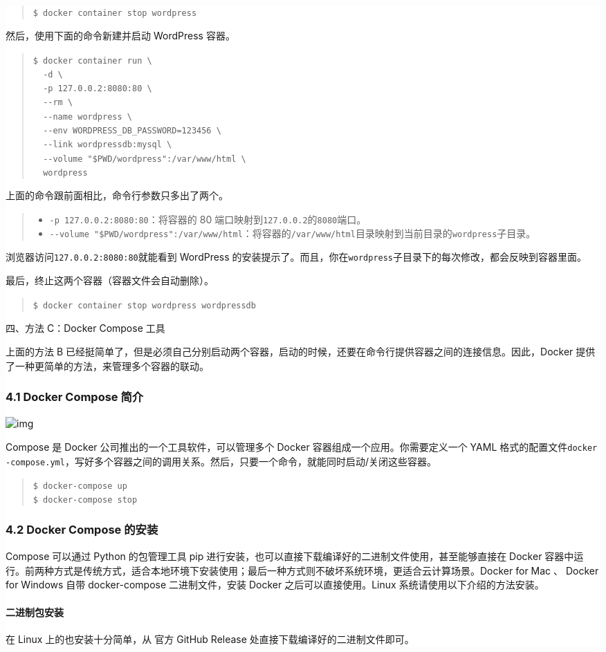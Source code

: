 > ```
> $ docker container stop wordpress
> ```

然后，使用下面的命令新建并启动 WordPress 容器。

> ```
> $ docker container run \
>   -d \
>   -p 127.0.0.2:8080:80 \
>   --rm \
>   --name wordpress \
>   --env WORDPRESS_DB_PASSWORD=123456 \
>   --link wordpressdb:mysql \
>   --volume "$PWD/wordpress":/var/www/html \
>   wordpress
> ```

上面的命令跟前面相比，命令行参数只多出了两个。

> - `-p 127.0.0.2:8080:80`：将容器的 80 端口映射到`127.0.0.2`的`8080`端口。
> - `--volume "$PWD/wordpress":/var/www/html`：将容器的`/var/www/html`目录映射到当前目录的`wordpress`子目录。

浏览器访问`127.0.0.2:8080:80`就能看到 WordPress 的安装提示了。而且，你在`wordpress`子目录下的每次修改，都会反映到容器里面。

最后，终止这两个容器（容器文件会自动删除）。

> ```
> $ docker container stop wordpress wordpressdb
> ```

四、方法 C：Docker Compose 工具

上面的方法 B 已经挺简单了，但是必须自己分别启动两个容器，启动的时候，还要在命令行提供容器之间的连接信息。因此，Docker 提供了一种更简单的方法，来管理多个容器的联动。

### **4.1 Docker Compose 简介**

![img](https://mmbiz.qpic.cn/mmbiz_jpg/6fuT3emWI5I3IibQbic3wyX5lK2kYyGZa3sPG5aTnGIyRdeyjIdu5HDL3fhueVYdN47CNNZq8ibDf2C6OxEfQSkTg/640?tp=webp&wxfrom=5&wx_lazy=1&wx_co=1)

Compose 是 Docker 公司推出的一个工具软件，可以管理多个 Docker 容器组成一个应用。你需要定义一个 YAML 格式的配置文件`docker-compose.yml`，写好多个容器之间的调用关系。然后，只要一个命令，就能同时启动/关闭这些容器。

> ```
> $ docker-compose up
> $ docker-compose stop
> ```

### **4.2 Docker Compose 的安装**

Compose 可以通过 Python 的包管理工具 pip 进行安装，也可以直接下载编译好的二进制文件使用，甚至能够直接在 Docker 容器中运行。前两种方式是传统方式，适合本地环境下安装使用；最后一种方式则不破坏系统环境，更适合云计算场景。Docker for Mac 、 Docker for Windows 自带 docker-compose 二进制文件，安装 Docker 之后可以直接使用。Linux 系统请使用以下介绍的方法安装。

#### 二进制包安装

在 Linux 上的也安装十分简单，从 官方 GitHub Release 处直接下载编译好的二进制文件即可。
